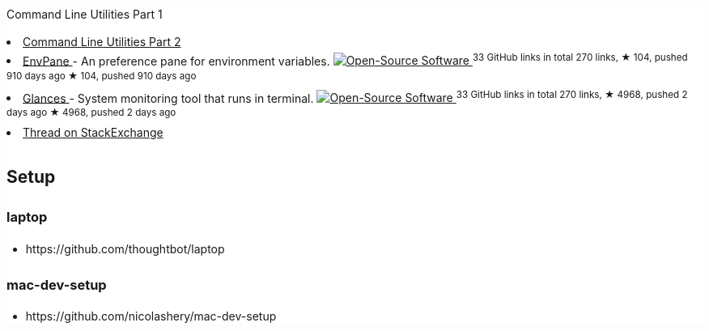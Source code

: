    Command Line Utilities Part 1
  </a>
 </li>
 <li>
  <a href="http://www.mitchchn.me/2014/and-eight-hundred-more/">
   Command Line Utilities Part 2
  </a>
 </li>
 <li>
  <a href="https://github.com/hschmidt/EnvPane">
   EnvPane
  </a>
  - An preference pane for environment variables.
  <a href="https://github.com/hschmidt/EnvPane">
   <img alt="Open-Source Software" src="https://cdn.rawgit.com/iCHAIT/awesome-osx/master/media/oss.svg"/>
  </a>
  <sup>
   33 GitHub links in total 270 links, ★ 104, pushed 910 days ago
  </sup>
  <sup>
   &#9733 104, pushed 910 days ago
  </sup>
 </li>
 <li>
  <a href="https://github.com/nicolargo/glances">
   Glances
  </a>
  - System monitoring tool that runs in terminal.
  <a href="https://github.com/nicolargo/glances">
   <img alt="Open-Source Software" src="https://cdn.rawgit.com/iCHAIT/awesome-osx/master/media/oss.svg"/>
  </a>
  <sup>
   33 GitHub links in total 270 links, ★ 4968, pushed 2 days ago
  </sup>
  <sup>
   &#9733 4968, pushed 2 days ago
  </sup>
 </li>
 <li>
  <a href="https://apple.stackexchange.com/questions/12161/os-x-terminal-must-have-utilities">
   Thread on StackExchange
  </a>
 </li>
</ul>
<h2>
 Setup
</h2>
<h3>
 laptop
</h3>
<ul>
 <li>
  https://github.com/thoughtbot/laptop
 </li>
</ul>
<h3>
 mac-dev-setup
</h3>
<ul>
 <li>
  https://github.com/nicolashery/mac-dev-setup
 </li>